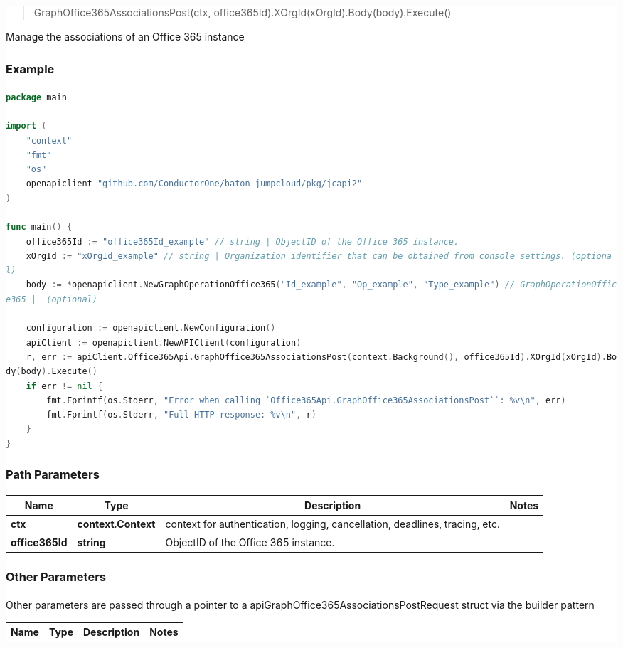 > GraphOffice365AssociationsPost(ctx, office365Id).XOrgId(xOrgId).Body(body).Execute()

Manage the associations of an Office 365 instance



### Example

```go
package main

import (
    "context"
    "fmt"
    "os"
    openapiclient "github.com/ConductorOne/baton-jumpcloud/pkg/jcapi2"
)

func main() {
    office365Id := "office365Id_example" // string | ObjectID of the Office 365 instance.
    xOrgId := "xOrgId_example" // string | Organization identifier that can be obtained from console settings. (optional)
    body := *openapiclient.NewGraphOperationOffice365("Id_example", "Op_example", "Type_example") // GraphOperationOffice365 |  (optional)

    configuration := openapiclient.NewConfiguration()
    apiClient := openapiclient.NewAPIClient(configuration)
    r, err := apiClient.Office365Api.GraphOffice365AssociationsPost(context.Background(), office365Id).XOrgId(xOrgId).Body(body).Execute()
    if err != nil {
        fmt.Fprintf(os.Stderr, "Error when calling `Office365Api.GraphOffice365AssociationsPost``: %v\n", err)
        fmt.Fprintf(os.Stderr, "Full HTTP response: %v\n", r)
    }
}
```

### Path Parameters


Name | Type | Description  | Notes
------------- | ------------- | ------------- | -------------
**ctx** | **context.Context** | context for authentication, logging, cancellation, deadlines, tracing, etc.
**office365Id** | **string** | ObjectID of the Office 365 instance. | 

### Other Parameters

Other parameters are passed through a pointer to a apiGraphOffice365AssociationsPostRequest struct via the builder pattern


Name | Type | Description  | Notes
------------- | ------------- | ------------- | -------------
